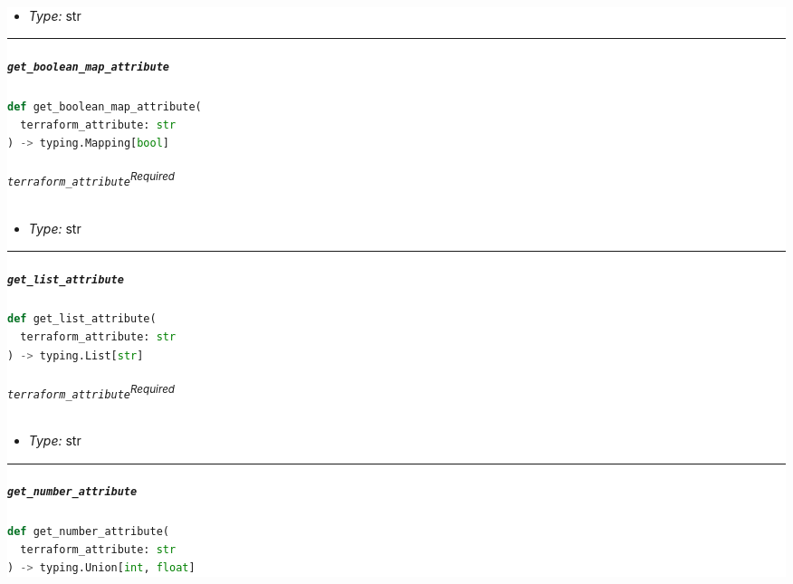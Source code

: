 - *Type:* str

---

##### `get_boolean_map_attribute` <a name="get_boolean_map_attribute" id="rhizo-co-terraform-provider-oci.databaseExternalpluggabledatabasesStackMonitoring.DatabaseExternalpluggabledatabasesStackMonitoringTimeoutsOutputReference.getBooleanMapAttribute"></a>

```python
def get_boolean_map_attribute(
  terraform_attribute: str
) -> typing.Mapping[bool]
```

###### `terraform_attribute`<sup>Required</sup> <a name="terraform_attribute" id="rhizo-co-terraform-provider-oci.databaseExternalpluggabledatabasesStackMonitoring.DatabaseExternalpluggabledatabasesStackMonitoringTimeoutsOutputReference.getBooleanMapAttribute.parameter.terraformAttribute"></a>

- *Type:* str

---

##### `get_list_attribute` <a name="get_list_attribute" id="rhizo-co-terraform-provider-oci.databaseExternalpluggabledatabasesStackMonitoring.DatabaseExternalpluggabledatabasesStackMonitoringTimeoutsOutputReference.getListAttribute"></a>

```python
def get_list_attribute(
  terraform_attribute: str
) -> typing.List[str]
```

###### `terraform_attribute`<sup>Required</sup> <a name="terraform_attribute" id="rhizo-co-terraform-provider-oci.databaseExternalpluggabledatabasesStackMonitoring.DatabaseExternalpluggabledatabasesStackMonitoringTimeoutsOutputReference.getListAttribute.parameter.terraformAttribute"></a>

- *Type:* str

---

##### `get_number_attribute` <a name="get_number_attribute" id="rhizo-co-terraform-provider-oci.databaseExternalpluggabledatabasesStackMonitoring.DatabaseExternalpluggabledatabasesStackMonitoringTimeoutsOutputReference.getNumberAttribute"></a>

```python
def get_number_attribute(
  terraform_attribute: str
) -> typing.Union[int, float]
```
